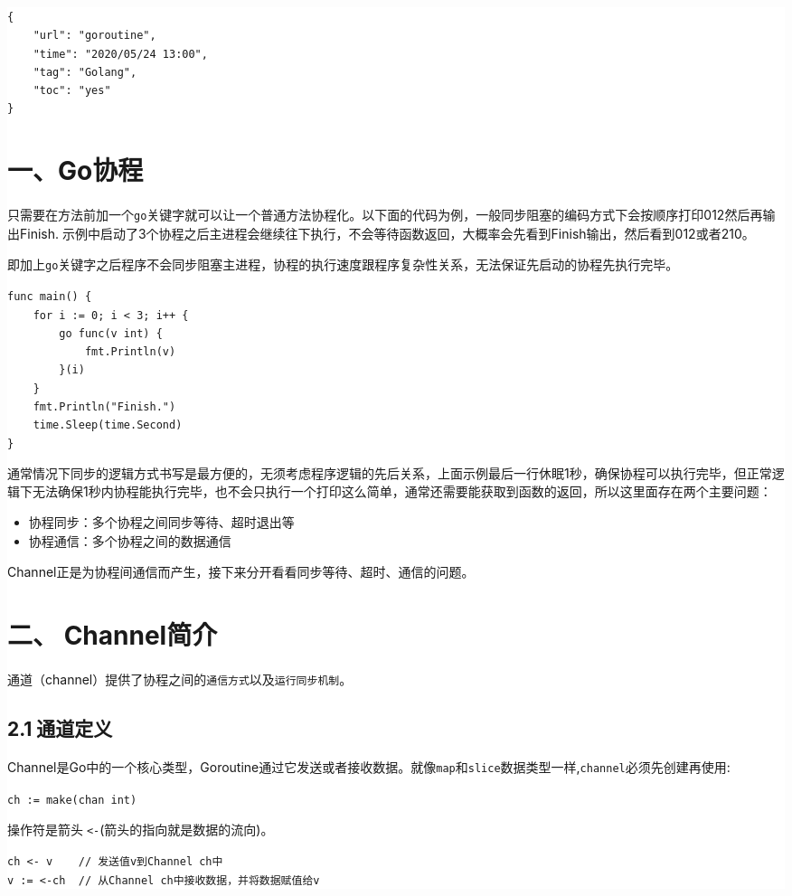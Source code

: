 ```
{
    "url": "goroutine",
    "time": "2020/05/24 13:00",
    "tag": "Golang",
    "toc": "yes"
}
```

# 一、Go协程

只需要在方法前加一个`go`关键字就可以让一个普通方法协程化。以下面的代码为例，一般同步阻塞的编码方式下会按顺序打印012然后再输出Finish. 示例中启动了3个协程之后主进程会继续往下执行，不会等待函数返回，大概率会先看到Finish输出，然后看到012或者210。

即加上`go`关键字之后程序不会同步阻塞主进程，协程的执行速度跟程序复杂性关系，无法保证先启动的协程先执行完毕。

```
func main() {
	for i := 0; i < 3; i++ {
		go func(v int) {
			fmt.Println(v)
		}(i)
	}
	fmt.Println("Finish.")
	time.Sleep(time.Second)
}
```

通常情况下同步的逻辑方式书写是最方便的，无须考虑程序逻辑的先后关系，上面示例最后一行休眠1秒，确保协程可以执行完毕，但正常逻辑下无法确保1秒内协程能执行完毕，也不会只执行一个打印这么简单，通常还需要能获取到函数的返回，所以这里面存在两个主要问题：

- 协程同步：多个协程之间同步等待、超时退出等
- 协程通信：多个协程之间的数据通信

Channel正是为协程间通信而产生，接下来分开看看同步等待、超时、通信的问题。

# 二、 Channel简介

通道（channel）提供了协程之间的`通信方式`以及`运行同步机制`。

## 2.1 通道定义

Channel是Go中的一个核心类型，Goroutine通过它发送或者接收数据。就像`map`和`slice`数据类型一样,`channel`必须先创建再使用:

```
ch := make(chan int)
```

操作符是箭头 `<-`(箭头的指向就是数据的流向)。

```
ch <- v    // 发送值v到Channel ch中
v := <-ch  // 从Channel ch中接收数据，并将数据赋值给v
```
